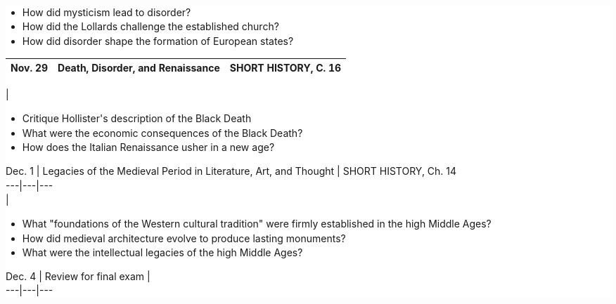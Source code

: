   * How did mysticism lead to disorder?
  * How did the Lollards challenge the established church?
  * How did disorder shape the formation of European states?

  
Nov. 29 | Death, Disorder, and Renaissance | SHORT HISTORY, C. 16  
---|---|---  
  |

  * Critique Hollister's description of the Black Death
  * What were the economic consequences of the Black Death?
  * How does the Italian Renaissance usher in a new age?

  
Dec. 1 | Legacies of the Medieval Period in Literature, Art, and Thought |
SHORT HISTORY, Ch. 14  
---|---|---  
  |

  * What "foundations of the Western cultural tradition" were firmly established in the high Middle Ages?
  * How did medieval architecture evolve to produce lasting monuments?
  * What were the intellectual legacies of the high Middle Ages?

  
Dec. 4 | Review for final exam |  
---|---|---

